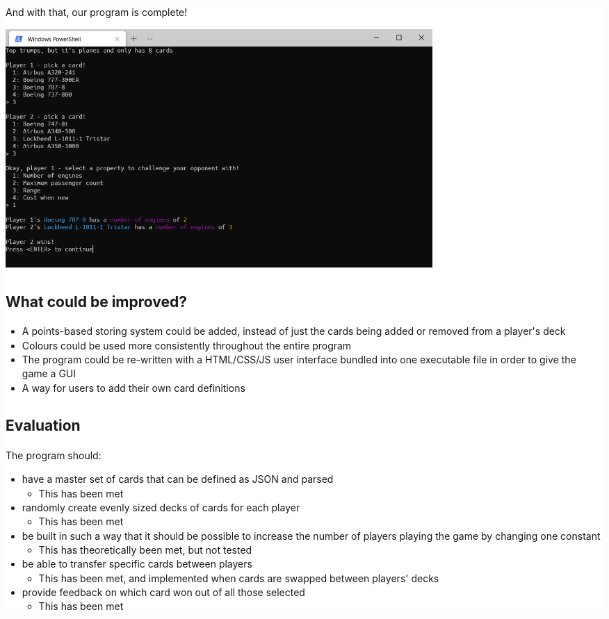 And with that, our program is complete!

<img src="screenshot.png" alt="screenshot" style="zoom:60%;" />

## What could be improved?

* A points-based storing system could be added, instead of just the cards being added or removed from a player's deck
* Colours could be used more consistently throughout the entire program 
* The program could be re-written with a HTML/CSS/JS user interface bundled into one executable file in order to give the game a GUI
* A way for users to add their own card definitions

## Evaluation

The program should:

* have a master set of cards that can be defined as JSON and parsed
  * This has been met
* randomly create evenly sized decks of cards for each player
  * This has been met
* be built in such a way that it should be possible to increase the number of players playing the game by changing one constant
  * This has theoretically been met, but not tested
* be able to transfer specific cards between players
  * This has been met, and implemented when cards are swapped between players' decks
* provide feedback on which card won out of all those selected
  * This has been met
